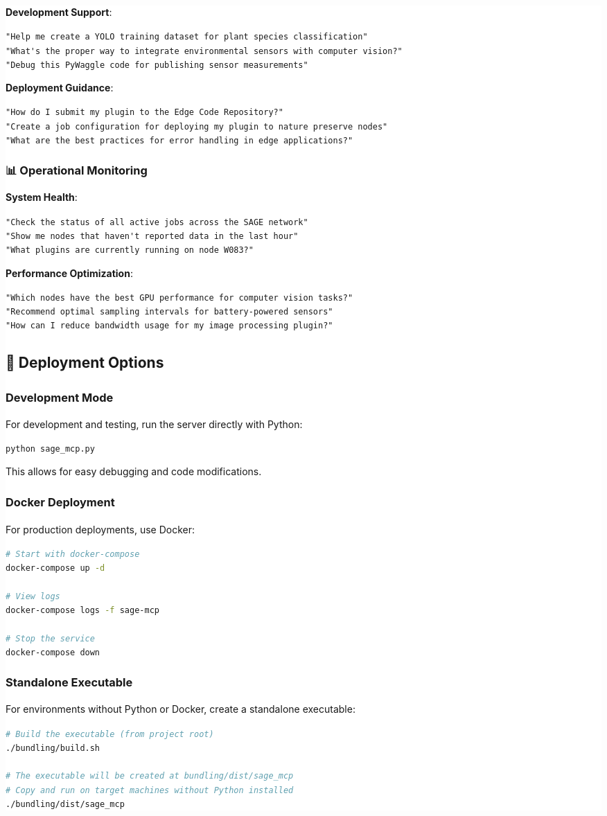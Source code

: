 **Development Support**:
```
"Help me create a YOLO training dataset for plant species classification"
"What's the proper way to integrate environmental sensors with computer vision?"
"Debug this PyWaggle code for publishing sensor measurements"
```

**Deployment Guidance**:
```
"How do I submit my plugin to the Edge Code Repository?"
"Create a job configuration for deploying my plugin to nature preserve nodes"
"What are the best practices for error handling in edge applications?"
```

### 📊 Operational Monitoring

**System Health**:
```
"Check the status of all active jobs across the SAGE network"
"Show me nodes that haven't reported data in the last hour"
"What plugins are currently running on node W083?"
```

**Performance Optimization**:
```
"Which nodes have the best GPU performance for computer vision tasks?"
"Recommend optimal sampling intervals for battery-powered sensors"
"How can I reduce bandwidth usage for my image processing plugin?"
```

## 🔧 Deployment Options

### Development Mode
For development and testing, run the server directly with Python:
```bash
python sage_mcp.py
```
This allows for easy debugging and code modifications.

### Docker Deployment
For production deployments, use Docker:
```bash
# Start with docker-compose
docker-compose up -d

# View logs
docker-compose logs -f sage-mcp

# Stop the service
docker-compose down
```

### Standalone Executable
For environments without Python or Docker, create a standalone executable:
```bash
# Build the executable (from project root)
./bundling/build.sh

# The executable will be created at bundling/dist/sage_mcp
# Copy and run on target machines without Python installed
./bundling/dist/sage_mcp
```
